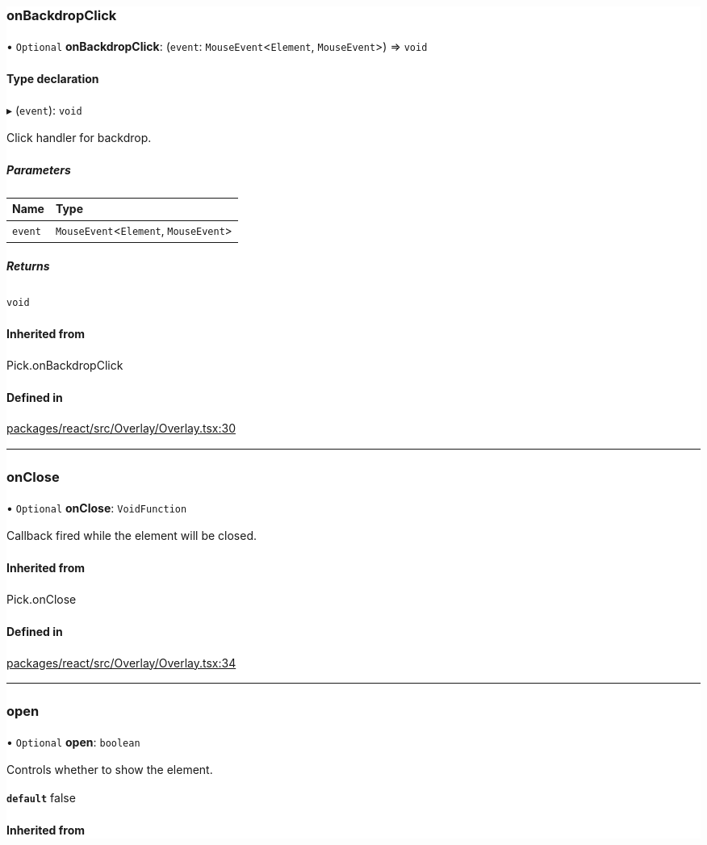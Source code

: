 ### onBackdropClick

• `Optional` **onBackdropClick**: (`event`: `MouseEvent`<`Element`, `MouseEvent`\>) => `void`

#### Type declaration

▸ (`event`): `void`

Click handler for backdrop.

##### Parameters

| Name | Type |
| :------ | :------ |
| `event` | `MouseEvent`<`Element`, `MouseEvent`\> |

##### Returns

`void`

#### Inherited from

Pick.onBackdropClick

#### Defined in

[packages/react/src/Overlay/Overlay.tsx:30](https://github.com/Mezzanine-UI/mezzanine/blob/83e0173/packages/react/src/Overlay/Overlay.tsx#L30)

___

### onClose

• `Optional` **onClose**: `VoidFunction`

Callback fired while the element will be closed.

#### Inherited from

Pick.onClose

#### Defined in

[packages/react/src/Overlay/Overlay.tsx:34](https://github.com/Mezzanine-UI/mezzanine/blob/83e0173/packages/react/src/Overlay/Overlay.tsx#L34)

___

### open

• `Optional` **open**: `boolean`

Controls whether to show the element.

**`default`** false

#### Inherited from
